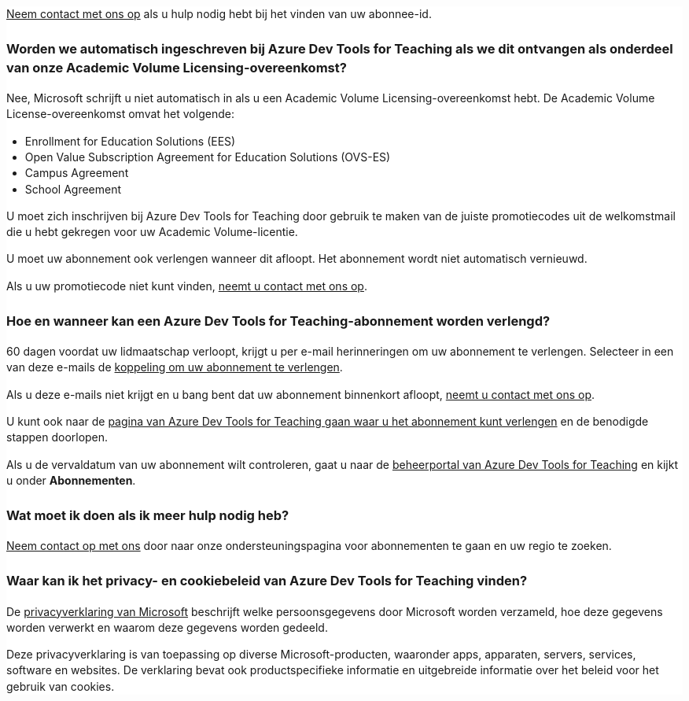 [Neem contact met ons op](https://azureforeducation.microsoft.com/institutions/Contact) als u hulp nodig hebt bij het vinden van uw abonnee-id.

### <a name="are-we-automatically-enrolled-in-azure-dev-tools-for-teaching-if-we-receive-it-as-part-of-our-academic-volume-licensing-agreement"></a>Worden we automatisch ingeschreven bij Azure Dev Tools for Teaching als we dit ontvangen als onderdeel van onze Academic Volume Licensing-overeenkomst?

Nee, Microsoft schrijft u niet automatisch in als u een Academic Volume Licensing-overeenkomst hebt. De Academic Volume License-overeenkomst omvat het volgende:

- Enrollment for Education Solutions (EES)
- Open Value Subscription Agreement for Education Solutions (OVS-ES)
- Campus Agreement
- School Agreement

U moet zich inschrijven bij Azure Dev Tools for Teaching door gebruik te maken van de juiste promotiecodes uit de welkomstmail die u hebt gekregen voor uw Academic Volume-licentie.

U moet uw abonnement ook verlengen wanneer dit afloopt. Het abonnement wordt niet automatisch vernieuwd.

Als u uw promotiecode niet kunt vinden, [neemt u contact met ons op](https://azureforeducation.microsoft.com/institutions/Contact).

### <a name="how-and-when-do-we-renew-our-azure-dev-tools-for-teaching-subscription"></a>Hoe en wanneer kan een Azure Dev Tools for Teaching-abonnement worden verlengd?

60 dagen voordat uw lidmaatschap verloopt, krijgt u per e-mail herinneringen om uw abonnement te verlengen. Selecteer in een van deze e-mails de [koppeling om uw abonnement te verlengen](https://portal.azureforeducation.microsoft.com/).

Als u deze e-mails niet krijgt en u bang bent dat uw abonnement binnenkort afloopt, [neemt u contact met ons op](https://aka.ms/adt4tsupport).

U kunt ook naar de [pagina van Azure Dev Tools for Teaching gaan waar u het abonnement kunt verlengen](https://portal.azureforeducation.microsoft.com/) en de benodigde stappen doorlopen.

Als u de vervaldatum van uw abonnement wilt controleren, gaat u naar de [beheerportal van Azure Dev Tools for Teaching](https://azureforeducation.microsoft.com/account/Subscriptions) en kijkt u onder **Abonnementen**.

### <a name="what-if-i-need-more-help"></a>Wat moet ik doen als ik meer hulp nodig heb?

[Neem contact op met ons](https://azureforeducation.microsoft.com/institutions/Contact) door naar onze ondersteuningspagina voor abonnementen te gaan en uw regio te zoeken.

### <a name="where-is-the-azure-dev-tools-for-teaching-privacy-and-cookies-policy"></a>Waar kan ik het privacy- en cookiebeleid van Azure Dev Tools for Teaching vinden?

De [privacyverklaring van Microsoft](https://privacy.microsoft.com/PrivacyStatement) beschrijft welke persoonsgegevens door Microsoft worden verzameld, hoe deze gegevens worden verwerkt en waarom deze gegevens worden gedeeld.

Deze privacyverklaring is van toepassing op diverse Microsoft-producten, waaronder apps, apparaten, servers, services, software en websites. De verklaring bevat ook productspecifieke informatie en uitgebreide informatie over het beleid voor het gebruik van cookies.